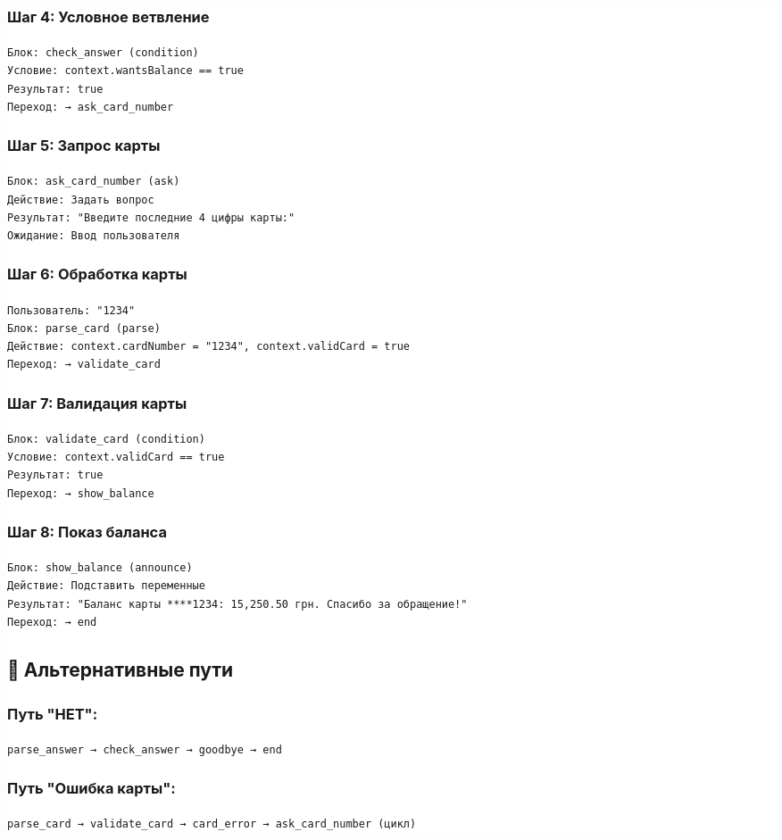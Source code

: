 ### Шаг 4: Условное ветвление
```
Блок: check_answer (condition)
Условие: context.wantsBalance == true
Результат: true
Переход: → ask_card_number
```

### Шаг 5: Запрос карты
```
Блок: ask_card_number (ask)
Действие: Задать вопрос
Результат: "Введите последние 4 цифры карты:"
Ожидание: Ввод пользователя
```

### Шаг 6: Обработка карты
```
Пользователь: "1234"
Блок: parse_card (parse)
Действие: context.cardNumber = "1234", context.validCard = true
Переход: → validate_card
```

### Шаг 7: Валидация карты
```
Блок: validate_card (condition)
Условие: context.validCard == true
Результат: true
Переход: → show_balance
```

### Шаг 8: Показ баланса
```
Блок: show_balance (announce)
Действие: Подставить переменные
Результат: "Баланс карты ****1234: 15,250.50 грн. Спасибо за обращение!"
Переход: → end
```

## 🔄 Альтернативные пути

### Путь "НЕТ":
```
parse_answer → check_answer → goodbye → end
```

### Путь "Ошибка карты":
```
parse_card → validate_card → card_error → ask_card_number (цикл)
```

